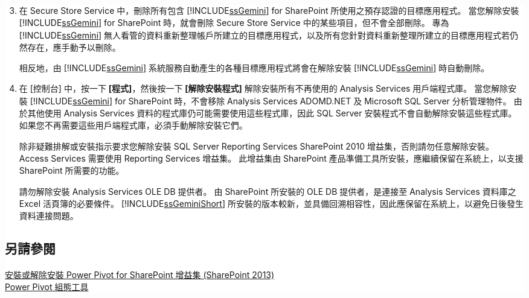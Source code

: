 3.  在 Secure Store Service 中，刪除所有包含 [!INCLUDE[ssGemini](../../includes/ssgemini-md.md)] for SharePoint 所使用之預存認證的目標應用程式。 當您解除安裝 [!INCLUDE[ssGemini](../../includes/ssgemini-md.md)] for SharePoint 時，就會刪除 Secure Store Service 中的某些項目，但不會全部刪除。 專為 [!INCLUDE[ssGemini](../../includes/ssgemini-md.md)] 無人看管的資料重新整理帳戶所建立的目標應用程式，以及所有您針對資料重新整理所建立的目標應用程式若仍然存在，應手動予以刪除。  
  
     相反地，由 [!INCLUDE[ssGemini](../../includes/ssgemini-md.md)] 系統服務自動產生的各種目標應用程式將會在解除安裝 [!INCLUDE[ssGemini](../../includes/ssgemini-md.md)] 時自動刪除。  
  
4.  在 [控制台] 中，按一下 **[程式]**，然後按一下 **[解除安裝程式]** 解除安裝所有不再使用的 Analysis Services 用戶端程式庫。 當您解除安裝 [!INCLUDE[ssGemini](../../includes/ssgemini-md.md)] for SharePoint 時，不會移除 Analysis Services ADOMD.NET 及 Microsoft SQL Server 分析管理物件。 由於其他使用 Analysis Services 資料的程式庫仍可能需要使用這些程式庫，因此 SQL Server 安裝程式不會自動解除安裝這些程式庫。 如果您不再需要這些用戶端程式庫，必須手動解除安裝它們。  
  
     除非疑難排解或安裝指示要求您解除安裝 SQL Server Reporting Services SharePoint 2010 增益集，否則請勿任意解除安裝。 Access Services 需要使用 Reporting Services 增益集。 此增益集由 SharePoint 產品準備工具所安裝，應繼續保留在系統上，以支援 SharePoint 所需要的功能。  
  
     請勿解除安裝 Analysis Services OLE DB 提供者。 由 SharePoint 所安裝的 OLE DB 提供者，是連接至 Analysis Services 資料庫之 Excel 活頁簿的必要條件。 [!INCLUDE[ssGeminiShort](../../includes/ssgeminishort-md.md)] 所安裝的版本較新，並具備回溯相容性，因此應保留在系統上，以避免日後發生資料連接問題。  
  
## <a name="see-also"></a>另請參閱  
 [安裝或解除安裝 Power Pivot for SharePoint 增益集 &#40;SharePoint 2013&#41;](../../analysis-services/instances/install-windows/install-or-uninstall-the-power-pivot-for-sharepoint-add-in-sharepoint-2013.md)   
 [Power Pivot 組態工具](../../analysis-services/power-pivot-sharepoint/power-pivot-configuration-tools.md)  
  
  
